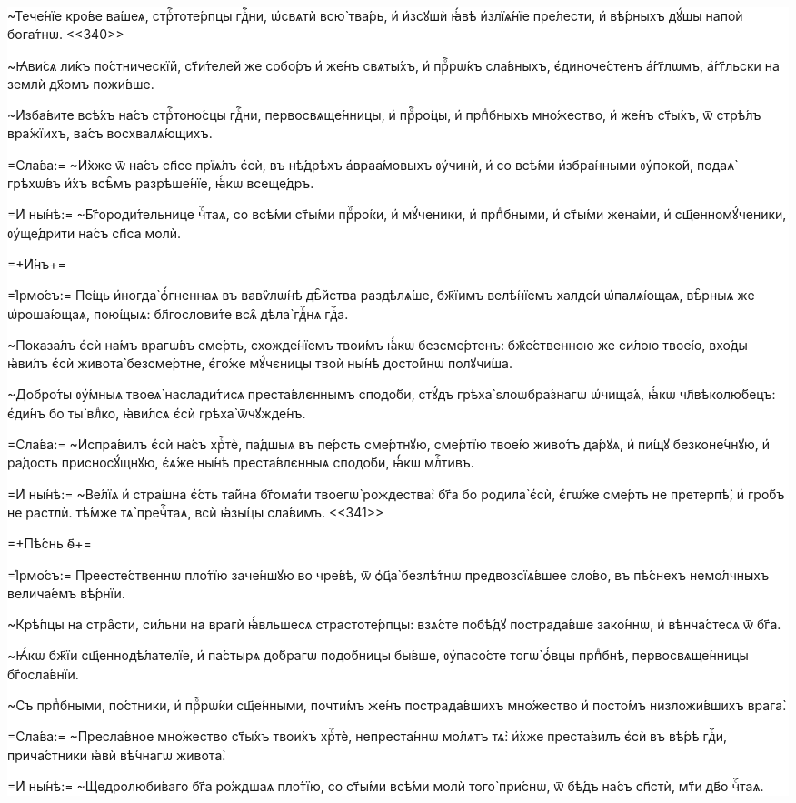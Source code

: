 ~Тече́нїе кро́ве ва́шеѧ, стрⷭ҇тоте́рпцы гдⷭ҇ни, ѡ҆свѧтѝ всю̀ тва́рь, и҆ и҆зсꙋшѝ
ꙗ҆́вѣ и҆злїѧ́нїе пре́лести, и҆ вѣ́рныхъ дꙋ́шы напоѝ бога́тнѡ. <<340>>

~Ꙗ҆ви́сѧ ли́къ по́стническїй, ст҃и́телей же собо́ръ и҆ же́нъ свѧты́хъ, и҆
прⷪ҇рѡ́къ сла́вныхъ, є҆диноче́стенъ а҆́гг҃лѡмъ, а҆́гг҃льски на землѝ дх҃омъ
пожи́вше.

~И҆зба́вите всѣ́хъ на́съ стрⷭ҇тоно́сцы гдⷭ҇ни, первосвѧще́нницы, и҆ прⷪ҇ро́цы,
и҆ прпⷣбныхъ мно́жество, и҆ же́нъ ст҃ы́хъ, ѿ стрѣ́лъ вра́жїихъ, ва́съ
восхвалѧ́ющихъ.

=Сла́ва:= ~И҆̀хже ѿ на́съ сп҃се прїѧ́лъ є҆сѝ, въ нѣ́дрѣхъ а҆враа́мовыхъ
ᲂу҆чинѝ, и҆ со всѣ́ми и҆збра́нными ᲂу҆поко́й, подаѧ̀ грѣхѡ́въ и҆́хъ всѣ̑мъ
разрѣше́нїе, ꙗ҆́кѡ всеще́дръ.

=И҆ ны́нѣ:= ~Бг҃ороди́тельнице чⷭ҇таѧ, со всѣ́ми ст҃ы́ми прⷪ҇ро́ки, и҆
мꙋ́ченики, и҆ прпⷣбными, и҆ ст҃ы́ми жена́ми, и҆ сщ҃енномꙋ́ченики, ᲂу҆ще́дрити
на́съ сп҃са молѝ.

=+И҆́нъ+=

=І҆рмо́съ:= Пе́щь и҆ногда̀ ѻ҆́гненнаѧ въ вавѷлѡ́нѣ дѣ̑йства раздѣлѧ́ше, бж҃їимъ
велѣ́нїемъ халде́и ѡ҆палѧ́ющаѧ, вѣ̑рныѧ же ѡ҆роша́ющаѧ, пою́щыѧ: бл҃гослови́те
всѧ̑ дѣла̀ гдⷭ҇нѧ гдⷭ҇а.

~Показа́лъ є҆сѝ на́мъ врагѡ́въ сме́рть, схожде́нїемъ твои́мъ ꙗ҆́кѡ
безсме́ртенъ: бж҃е́ственною же си́лою твое́ю, вхо́ды ꙗ҆ви́лъ є҆сѝ живота̀
безсме́ртне, є҆го́же мꙋ́чєницы твоѝ ны́нѣ досто́йнѡ полꙋчи́ша.

~Добро́ты ᲂу҆́мныѧ твоеѧ̀ наслади́тисѧ преста́влєннымъ сподо́би, стꙋ́дъ грѣха̀
ѕлоѡбра́знагѡ ѡ҆чища́ѧ, ꙗ҆́кѡ чл҃вѣколю́бецъ: є҆ди́нъ бо ты̀ влⷣко, ꙗ҆ви́лсѧ
є҆сѝ грѣха̀ ѿчꙋжде́нъ.

=Сла́ва:= ~И҆спра́вилъ є҆сѝ на́съ хрⷭ҇тѐ, па́дшыѧ въ пе́рсть сме́ртнꙋю,
сме́ртїю твое́ю живо́тъ да́рꙋѧ, и҆ пи́щꙋ безконе́чнꙋю, и҆ ра́дость
присносꙋ́щнꙋю, є҆ѧ́же ны́нѣ преста́влєнныѧ сподо́би, ꙗ҆́кѡ млⷭ҇тивъ.

=И҆ ны́нѣ:= ~Ве́лїѧ и҆ стра́шна є҆́сть та́йна бг҃ома́ти твоегѡ̀ рождества̀:
бг҃а бо родила̀ є҆сѝ, є҆гѡ́же сме́рть не претерпѣ̀, и҆ гро́бъ не растлѝ. тѣ́мже
тѧ̀ пречⷭ҇таѧ, всѝ ꙗ҆зы́цы сла́вимъ. <<341>>

=+Пѣ́снь ѳ҃+=

=І҆рмо́съ:= Преесте́ственнѡ пло́тїю заче́ншꙋю во чре́вѣ, ѿ ѻ҆ц҃а̀ безлѣ́тнѡ
предвозсїѧ́вшее сло́во, въ пѣ́снехъ немо́лчныхъ велича́емъ вѣ́рнїи.

~Крѣ́пцы на стра̑сти, си́льни на врагѝ ꙗ҆́вльшесѧ страстоте́рпцы: взѧ́сте
побѣ́дꙋ пострада́вше зако́ннѡ, и҆ вѣнча́стесѧ ѿ бг҃а.

~Ꙗ҆́кѡ бж҃їи сщ҃еннодѣ́лателїе, и҆ па́стырѧ до́брагѡ подо́бницы бы́вше,
ᲂу҆пасо́сте тогѡ̀ ѻ҆́вцы прпⷣбнѣ, первосвѧще́нницы бг҃осла́внїи.

~Съ прпⷣбными, по́стники, и҆ прⷪ҇рѡ́ки сщ҃е́нными, почти́мъ же́нъ
пострада́вшихъ мно́жество и҆ посто́мъ низложи́вшихъ врага̀.

=Сла́ва:= ~Пресла́вное мно́жество ст҃ы́хъ твои́хъ хрⷭ҇тѐ, непреста́ннѡ мо́лѧтъ
тѧ̀: и҆̀хже преста́вилъ є҆сѝ въ вѣ́рѣ гдⷭ҇и, прича́стники ꙗ҆вѝ вѣ́чнагѡ живота̀.

=И҆ ны́нѣ:= ~Щедролюби́ваго бг҃а ро́ждшаѧ пло́тїю, со ст҃ы́ми всѣ́ми молѝ того̀
при́снѡ, ѿ бѣ́дъ на́съ сп҃стѝ, мт҃и дв҃о чⷭ҇таѧ.
